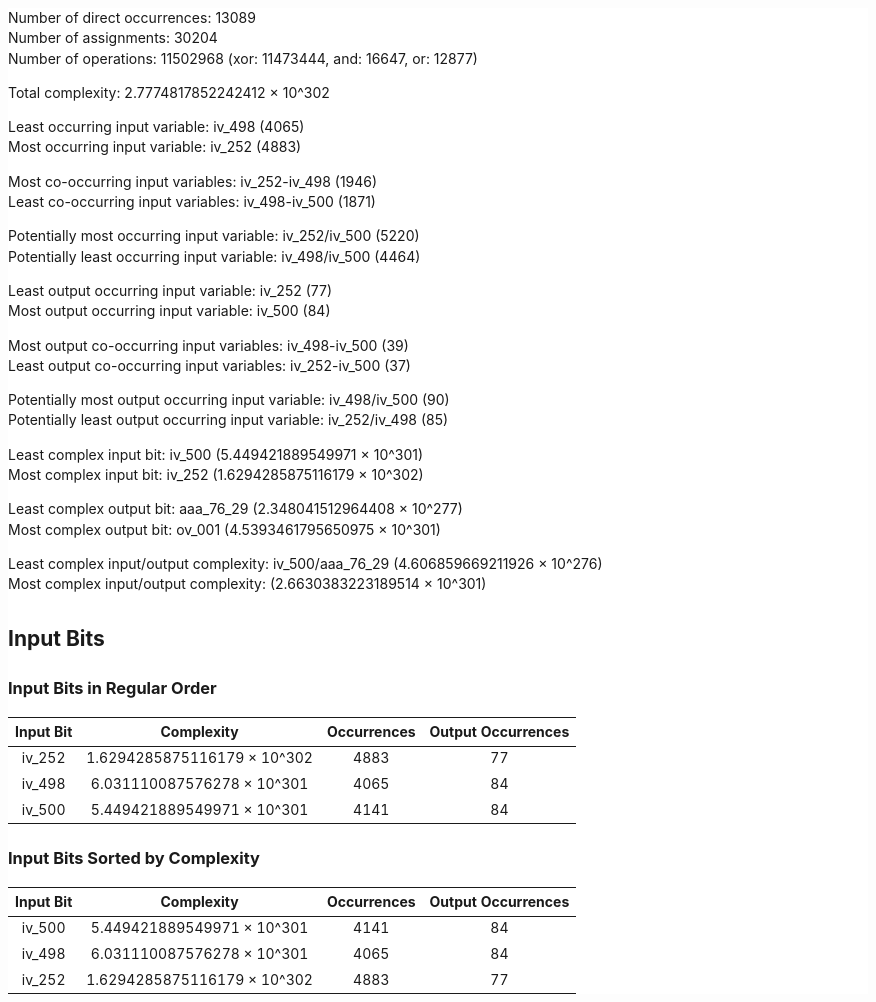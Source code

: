 Number of direct occurrences: 13089  
Number of assignments: 30204  
Number of operations: 11502968
(xor: 11473444,
and: 16647,
or: 12877)

Total complexity: 2.7774817852242412 × 10^302

Least occurring input variable: iv_498 (4065)  
Most occurring input variable: iv_252 (4883)

Most co-occurring input variables: iv_252-iv_498 (1946)  
Least co-occurring input variables: iv_498-iv_500 (1871)

Potentially most occurring input variable: iv_252/iv_500 (5220)  
Potentially least occurring input variable: iv_498/iv_500 (4464)

Least output occurring input variable: iv_252 (77)  
Most output occurring input variable: iv_500 (84)

Most output co-occurring input variables: iv_498-iv_500 (39)  
Least output co-occurring input variables: iv_252-iv_500 (37)

Potentially most output occurring input variable: iv_498/iv_500 (90)  
Potentially least output occurring input variable: iv_252/iv_498 (85)

Least complex input bit: iv_500 (5.449421889549971 × 10^301)  
Most complex input bit: iv_252 (1.6294285875116179 × 10^302)

Least complex output bit: aaa_76_29 (2.348041512964408 × 10^277)  
Most complex output bit: ov_001 (4.5393461795650975 × 10^301)

Least complex input/output complexity: iv_500/aaa_76_29 (4.606859669211926 × 10^276)  
Most complex input/output complexity:  (2.6630383223189514 × 10^301)

## Input Bits

### Input Bits in Regular Order

| Input Bit | Complexity | Occurrences | Output Occurrences |
|:---------:|:----------:|:-----------:|:------------------:|
| iv_252 | 1.6294285875116179 × 10^302 | 4883 | 77 |
| iv_498 | 6.031110087576278 × 10^301 | 4065 | 84 |
| iv_500 | 5.449421889549971 × 10^301 | 4141 | 84 |

### Input Bits Sorted by Complexity

| Input Bit | Complexity | Occurrences | Output Occurrences |
|:---------:|:----------:|:-----------:|:------------------:|
| iv_500 | 5.449421889549971 × 10^301 | 4141 | 84 |
| iv_498 | 6.031110087576278 × 10^301 | 4065 | 84 |
| iv_252 | 1.6294285875116179 × 10^302 | 4883 | 77 |
